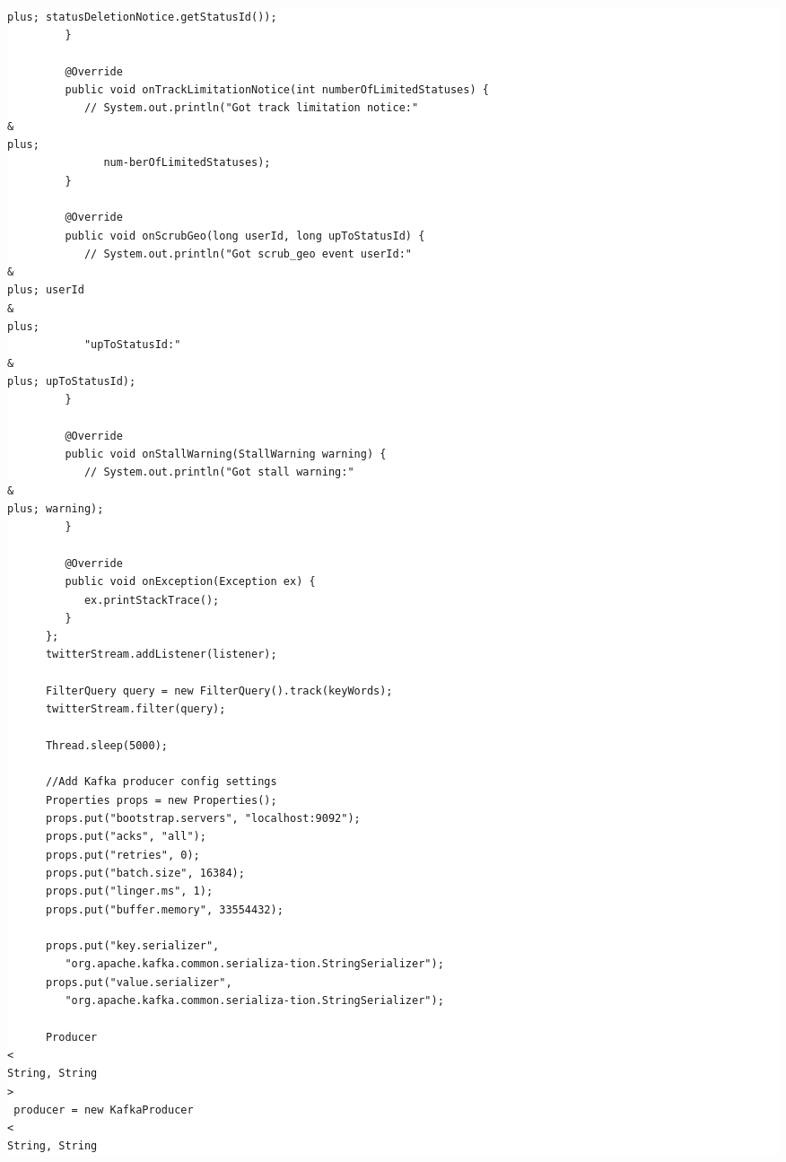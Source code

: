 ```
plus; statusDeletionNotice.getStatusId());
         }
         
         @Override
         public void onTrackLimitationNotice(int numberOfLimitedStatuses) {
            // System.out.println("Got track limitation notice:" 
&
plus; 
               num-berOfLimitedStatuses);
         }

         @Override
         public void onScrubGeo(long userId, long upToStatusId) {
            // System.out.println("Got scrub_geo event userId:" 
&
plus; userId 
&
plus; 
            "upToStatusId:" 
&
plus; upToStatusId);
         }      
         
         @Override
         public void onStallWarning(StallWarning warning) {
            // System.out.println("Got stall warning:" 
&
plus; warning);
         }
         
         @Override
         public void onException(Exception ex) {
            ex.printStackTrace();
         }
      };
      twitterStream.addListener(listener);
      
      FilterQuery query = new FilterQuery().track(keyWords);
      twitterStream.filter(query);

      Thread.sleep(5000);
      
      //Add Kafka producer config settings
      Properties props = new Properties();
      props.put("bootstrap.servers", "localhost:9092");
      props.put("acks", "all");
      props.put("retries", 0);
      props.put("batch.size", 16384);
      props.put("linger.ms", 1);
      props.put("buffer.memory", 33554432);
      
      props.put("key.serializer", 
         "org.apache.kafka.common.serializa-tion.StringSerializer");
      props.put("value.serializer", 
         "org.apache.kafka.common.serializa-tion.StringSerializer");
      
      Producer
<
String, String
>
 producer = new KafkaProducer
<
String, String
```